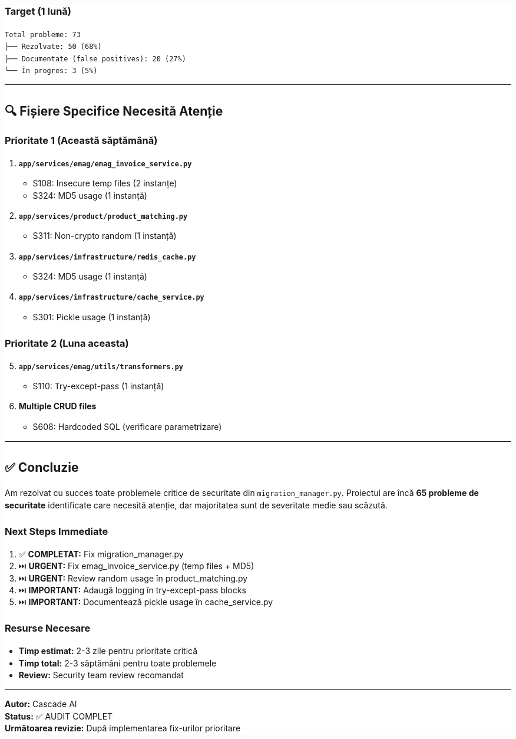 ### Target (1 lună)
```
Total probleme: 73
├── Rezolvate: 50 (68%)
├── Documentate (false positives): 20 (27%)
└── În progres: 3 (5%)
```

---

## 🔍 Fișiere Specifice Necesită Atenție

### Prioritate 1 (Această săptămână)
1. **`app/services/emag/emag_invoice_service.py`**
   - S108: Insecure temp files (2 instanțe)
   - S324: MD5 usage (1 instanță)

2. **`app/services/product/product_matching.py`**
   - S311: Non-crypto random (1 instanță)

3. **`app/services/infrastructure/redis_cache.py`**
   - S324: MD5 usage (1 instanță)

4. **`app/services/infrastructure/cache_service.py`**
   - S301: Pickle usage (1 instanță)

### Prioritate 2 (Luna aceasta)
5. **`app/services/emag/utils/transformers.py`**
   - S110: Try-except-pass (1 instanță)

6. **Multiple CRUD files**
   - S608: Hardcoded SQL (verificare parametrizare)

---

## ✅ Concluzie

Am rezolvat cu succes toate problemele critice de securitate din `migration_manager.py`. Proiectul are încă **65 probleme de securitate** identificate care necesită atenție, dar majoritatea sunt de severitate medie sau scăzută.

### Next Steps Immediate
1. ✅ **COMPLETAT:** Fix migration_manager.py
2. ⏭️ **URGENT:** Fix emag_invoice_service.py (temp files + MD5)
3. ⏭️ **URGENT:** Review random usage în product_matching.py
4. ⏭️ **IMPORTANT:** Adaugă logging în try-except-pass blocks
5. ⏭️ **IMPORTANT:** Documentează pickle usage în cache_service.py

### Resurse Necesare
- **Timp estimat:** 2-3 zile pentru prioritate critică
- **Timp total:** 2-3 săptămâni pentru toate problemele
- **Review:** Security team review recomandat

---

**Autor:** Cascade AI  
**Status:** ✅ AUDIT COMPLET  
**Următoarea revizie:** După implementarea fix-urilor prioritare
